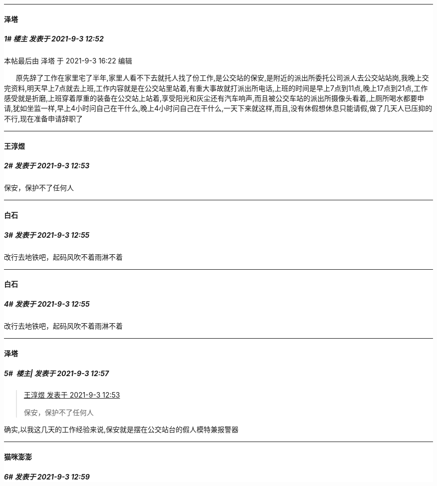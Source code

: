 

*****

####  泽塔  
##### 1#       楼主       发表于 2021-9-3 12:52


 本帖最后由 泽塔 于 2021-9-3 16:22 编辑 

      原先辞了工作在家里宅了半年,家里人看不下去就托人找了份工作,是公交站的保安,是附近的派出所委托公司派人去公交站站岗,我晚上交完资料,明天早上7点就去上班,工作内容就是在公交站里站着,有重大事故就打派出所电话,上班的时间是早上7点到11点,晚上17点到21点,工作感受就是折磨,上班穿着厚重的装备在公交站上站着,享受阳光和灰尘还有汽车响声,而且被公交车站的派出所摄像头看着,上厕所喝水都要申请,犹如坐监一样,早上4小时问自己在干什么,晚上4小时问自己在干什么,一天下来就这样,而且,没有休假想休息只能请假,做了几天人已压抑的不行,现在准备申请辞职了


*****

####  王淳煜  
##### 2#       发表于 2021-9-3 12:53


保安，保护不了任何人


*****

####  白石  
##### 3#       发表于 2021-9-3 12:55


改行去地铁吧，起码风吹不着雨淋不着


*****

####  白石  
##### 4#       发表于 2021-9-3 12:55


改行去地铁吧，起码风吹不着雨淋不着


*****

####  泽塔  
##### 5#         楼主| 发表于 2021-9-3 12:57


<blockquote><a href="httphttps://bbs.saraba1st.com/2b/forum.php?mod=redirect&amp;goto=findpost&amp;pid=52606672&amp;ptid=2024323" target="_blank">王淳煜 发表于 2021-9-3 12:53</a>

保安，保护不了任何人</blockquote>
确实,以我这几天的工作经验来说,保安就是摆在公交站台的假人模特兼报警器


*****

####  猫咪澎澎  
##### 6#       发表于 2021-9-3 12:59

